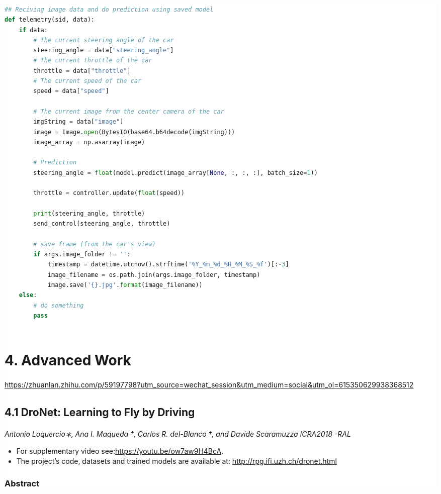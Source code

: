 ```python
## Reciving image data and do prediction using saved model
def telemetry(sid, data):
    if data:
        # The current steering angle of the car
        steering_angle = data["steering_angle"]
        # The current throttle of the car
        throttle = data["throttle"]
        # The current speed of the car
        speed = data["speed"]
        
        # The current image from the center camera of the car
        imgString = data["image"]
        image = Image.open(BytesIO(base64.b64decode(imgString)))
        image_array = np.asarray(image)
        
        # Prediction
        steering_angle = float(model.predict(image_array[None, :, :, :], batch_size=1))

        throttle = controller.update(float(speed))

        print(steering_angle, throttle)
        send_control(steering_angle, throttle)

        # save frame (from the car's view)
        if args.image_folder != '':
            timestamp = datetime.utcnow().strftime('%Y_%m_%d_%H_%M_%S_%f')[:-3]
            image_filename = os.path.join(args.image_folder, timestamp)
            image.save('{}.jpg'.format(image_filename))
    else:
        # do something
        pass
  
```



# 4. Advanced Work

https://zhuanlan.zhihu.com/p/59197798?utm_source=wechat_session&utm_medium=social&utm_oi=615350629938368512

## 4.1 DroNet: Learning to Fly by Driving

*Antonio Loquercio∗, Ana I. Maqueda †, Carlos R. del-Blanco †, and Davide Scaramuzza ICRA2018 -RAL*

- For supplementary video see:https://youtu.be/ow7aw9H4BcA.
- The project’s code, datasets and trained models are available at: http://rpg.ifi.uzh.ch/dronet.html

### Abstract
